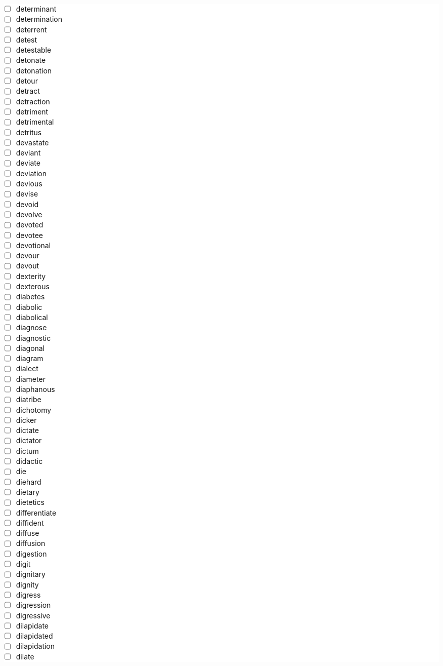 - [ ] determinant
- [ ] determination
- [ ] deterrent
- [ ] detest
- [ ] detestable
- [ ] detonate
- [ ] detonation
- [ ] detour
- [ ] detract
- [ ] detraction
- [ ] detriment
- [ ] detrimental
- [ ] detritus
- [ ] devastate
- [ ] deviant
- [ ] deviate
- [ ] deviation
- [ ] devious
- [ ] devise
- [ ] devoid
- [ ] devolve
- [ ] devoted
- [ ] devotee
- [ ] devotional
- [ ] devour
- [ ] devout
- [ ] dexterity
- [ ] dexterous
- [ ] diabetes
- [ ] diabolic
- [ ] diabolical
- [ ] diagnose
- [ ] diagnostic
- [ ] diagonal
- [ ] diagram
- [ ] dialect
- [ ] diameter
- [ ] diaphanous
- [ ] diatribe
- [ ] dichotomy
- [ ] dicker
- [ ] dictate
- [ ] dictator
- [ ] dictum
- [ ] didactic
- [ ] die
- [ ] diehard
- [ ] dietary
- [ ] dietetics
- [ ] differentiate
- [ ] diffident
- [ ] diffuse
- [ ] diffusion
- [ ] digestion
- [ ] digit
- [ ] dignitary
- [ ] dignity
- [ ] digress
- [ ] digression
- [ ] digressive
- [ ] dilapidate
- [ ] dilapidated
- [ ] dilapidation
- [ ] dilate